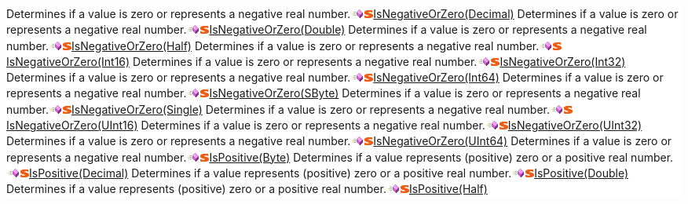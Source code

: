 Determines if a value is zero or represents a negative real number.</td></tr><tr><td>![Public method](media/pubmethod.gif "Public method")![Static member](media/static.gif "Static member")</td><td><a href="M_EgonsoftHU_Extensions_Bcl_NumberExtensions_IsNegativeOrZero_1.md">IsNegativeOrZero(Decimal)</a></td><td>
Determines if a value is zero or represents a negative real number.</td></tr><tr><td>![Public method](media/pubmethod.gif "Public method")![Static member](media/static.gif "Static member")</td><td><a href="M_EgonsoftHU_Extensions_Bcl_NumberExtensions_IsNegativeOrZero_2.md">IsNegativeOrZero(Double)</a></td><td>
Determines if a value is zero or represents a negative real number.</td></tr><tr><td>![Public method](media/pubmethod.gif "Public method")![Static member](media/static.gif "Static member")</td><td><a href="M_EgonsoftHU_Extensions_Bcl_NumberExtensions_IsNegativeOrZero_3.md">IsNegativeOrZero(Half)</a></td><td>
Determines if a value is zero or represents a negative real number.</td></tr><tr><td>![Public method](media/pubmethod.gif "Public method")![Static member](media/static.gif "Static member")</td><td><a href="M_EgonsoftHU_Extensions_Bcl_NumberExtensions_IsNegativeOrZero_4.md">IsNegativeOrZero(Int16)</a></td><td>
Determines if a value is zero or represents a negative real number.</td></tr><tr><td>![Public method](media/pubmethod.gif "Public method")![Static member](media/static.gif "Static member")</td><td><a href="M_EgonsoftHU_Extensions_Bcl_NumberExtensions_IsNegativeOrZero_5.md">IsNegativeOrZero(Int32)</a></td><td>
Determines if a value is zero or represents a negative real number.</td></tr><tr><td>![Public method](media/pubmethod.gif "Public method")![Static member](media/static.gif "Static member")</td><td><a href="M_EgonsoftHU_Extensions_Bcl_NumberExtensions_IsNegativeOrZero_6.md">IsNegativeOrZero(Int64)</a></td><td>
Determines if a value is zero or represents a negative real number.</td></tr><tr><td>![Public method](media/pubmethod.gif "Public method")![Static member](media/static.gif "Static member")</td><td><a href="M_EgonsoftHU_Extensions_Bcl_NumberExtensions_IsNegativeOrZero_7.md">IsNegativeOrZero(SByte)</a></td><td>
Determines if a value is zero or represents a negative real number.</td></tr><tr><td>![Public method](media/pubmethod.gif "Public method")![Static member](media/static.gif "Static member")</td><td><a href="M_EgonsoftHU_Extensions_Bcl_NumberExtensions_IsNegativeOrZero_8.md">IsNegativeOrZero(Single)</a></td><td>
Determines if a value is zero or represents a negative real number.</td></tr><tr><td>![Public method](media/pubmethod.gif "Public method")![Static member](media/static.gif "Static member")</td><td><a href="M_EgonsoftHU_Extensions_Bcl_NumberExtensions_IsNegativeOrZero_9.md">IsNegativeOrZero(UInt16)</a></td><td>
Determines if a value is zero or represents a negative real number.</td></tr><tr><td>![Public method](media/pubmethod.gif "Public method")![Static member](media/static.gif "Static member")</td><td><a href="M_EgonsoftHU_Extensions_Bcl_NumberExtensions_IsNegativeOrZero_10.md">IsNegativeOrZero(UInt32)</a></td><td>
Determines if a value is zero or represents a negative real number.</td></tr><tr><td>![Public method](media/pubmethod.gif "Public method")![Static member](media/static.gif "Static member")</td><td><a href="M_EgonsoftHU_Extensions_Bcl_NumberExtensions_IsNegativeOrZero_11.md">IsNegativeOrZero(UInt64)</a></td><td>
Determines if a value is zero or represents a negative real number.</td></tr><tr><td>![Public method](media/pubmethod.gif "Public method")![Static member](media/static.gif "Static member")</td><td><a href="M_EgonsoftHU_Extensions_Bcl_NumberExtensions_IsPositive.md">IsPositive(Byte)</a></td><td>
Determines if a value represents (positive) zero or a positive real number.</td></tr><tr><td>![Public method](media/pubmethod.gif "Public method")![Static member](media/static.gif "Static member")</td><td><a href="M_EgonsoftHU_Extensions_Bcl_NumberExtensions_IsPositive_1.md">IsPositive(Decimal)</a></td><td>
Determines if a value represents (positive) zero or a positive real number.</td></tr><tr><td>![Public method](media/pubmethod.gif "Public method")![Static member](media/static.gif "Static member")</td><td><a href="M_EgonsoftHU_Extensions_Bcl_NumberExtensions_IsPositive_2.md">IsPositive(Double)</a></td><td>
Determines if a value represents (positive) zero or a positive real number.</td></tr><tr><td>![Public method](media/pubmethod.gif "Public method")![Static member](media/static.gif "Static member")</td><td><a href="M_EgonsoftHU_Extensions_Bcl_NumberExtensions_IsPositive_3.md">IsPositive(Half)</a></td><td>
